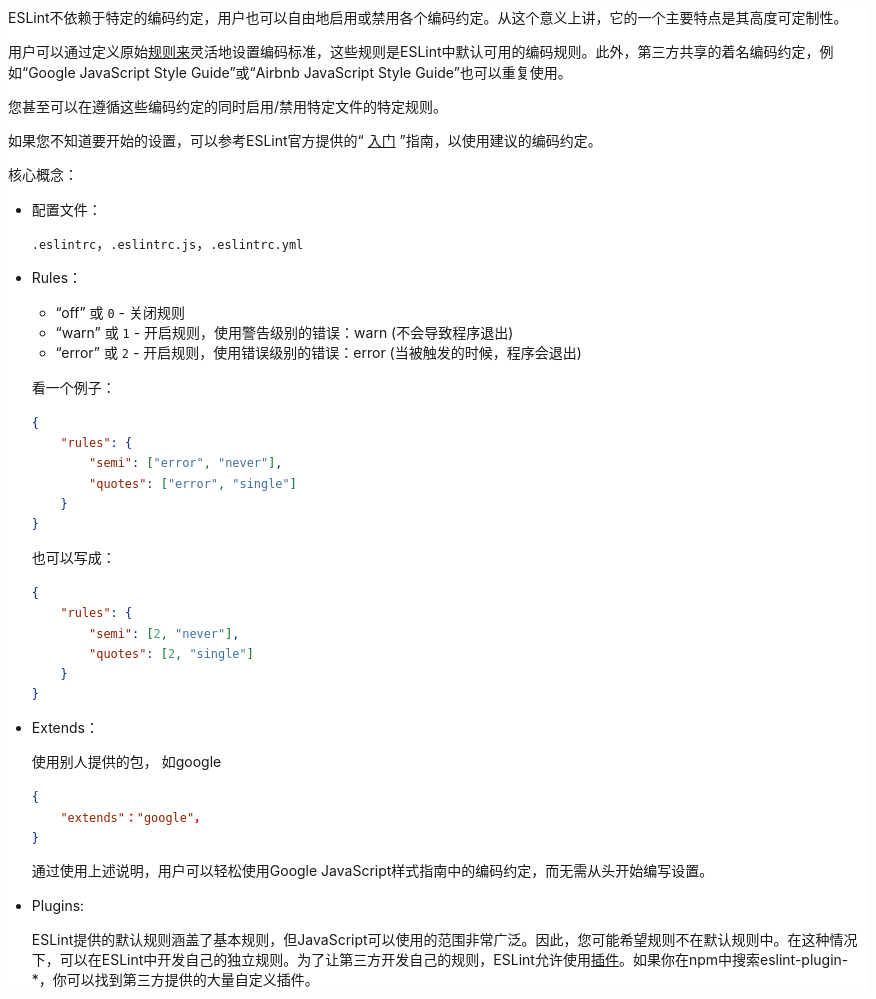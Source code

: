ESLint不依赖于特定的编码约定，用户也可以自由地启用或禁用各个编码约定。从这个意义上讲，它的一个主要特点是其高度可定制性。

用户可以通过定义原始[规则来](https://eslint.org/docs/rules/)灵活地设置编码标准，这些规则是ESLint中默认可用的编码规则。此外，第三方共享的着名编码约定，例如“Google JavaScript Style Guide”或“Airbnb JavaScript Style Guide”也可以重复使用。

您甚至可以在遵循这些编码约定的同时启用/禁用特定文件的特定规则。

如果您不知道要开始的设置，可以参考ESLint官方提供的“ [入门](https://eslint.org/docs/user-guide/getting-started) ”指南，以使用建议的编码约定。



核心概念：

- 配置文件：

  `.eslintrc`，`.eslintrc.js`，`.eslintrc.yml`

- Rules：
  - “off” 或 `0` - 关闭规则
  - “warn” 或 `1` - 开启规则，使用警告级别的错误：warn (不会导致程序退出)
  - “error” 或 `2` - 开启规则，使用错误级别的错误：error (当被触发的时候，程序会退出)

  看一个例子：

  ```json
  {
      "rules": {
          "semi": ["error", "never"],
          "quotes": ["error", "single"]
      }
  }
  ```

  也可以写成：

  ```json
  {
      "rules": {
          "semi": [2, "never"],
          "quotes": [2, "single"]
      }
  }
  ```

- Extends：

  使用别人提供的包， 如google

  ```json
  { 
      "extends"："google"，
  }
  ```

  通过使用上述说明，用户可以轻松使用Google JavaScript样式指南中的编码约定，而无需从头开始编写设置。

- Plugins:

  ESLint提供的默认规则涵盖了基本规则，但JavaScript可以使用的范围非常广泛。因此，您可能希望规则不在默认规则中。在这种情况下，可以在ESLint中开发自己的独立规则。为了让第三方开发自己的规则，ESLint允许使用[插件](https://eslint.org/docs/developer-guide/working-with-plugins)。如果你在npm中搜索eslint-plugin- *，你可以找到第三方提供的大量自定义插件。
